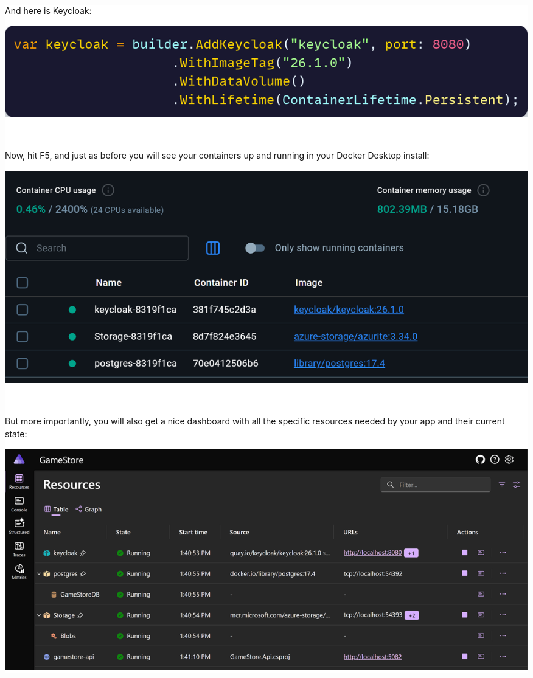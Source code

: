 And here is Keycloak:


![](/assets/images/2025-05-17/4ghDFAZYvbFtvU3CTR72ZN-4NToWT8fihxCQ2ioC5DAL6.jpeg)

​

Now, hit F5, and just as before you will see your containers up and running in your Docker Desktop install: 


![](/assets/images/2025-05-17/4ghDFAZYvbFtvU3CTR72ZN-3E9LFVyKgTL7ecYFbYPdiv.jpeg)

​

But more importantly, you will also get a nice dashboard with all the specific resources needed by your app and their current state:


![](/assets/images/2025-05-17/4ghDFAZYvbFtvU3CTR72ZN-oACq8H4oVedb5dKeW1JmZS.jpeg)
